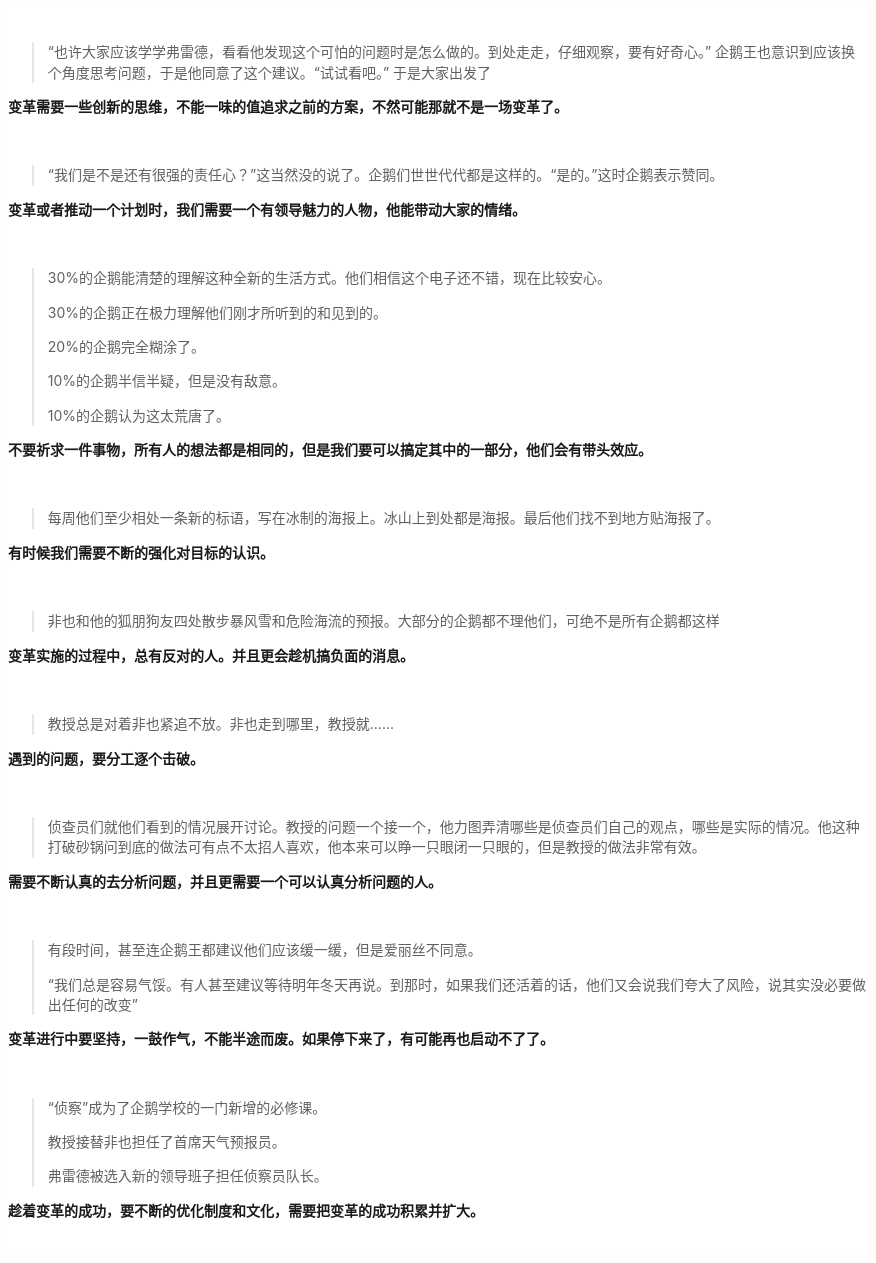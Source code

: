 <br/>

> “也许大家应该学学弗雷德，看看他发现这个可怕的问题时是怎么做的。到处走走，仔细观察，要有好奇心。” 企鹅王也意识到应该换个角度思考问题，于是他同意了这个建议。“试试看吧。” 于是大家出发了

**变革需要一些创新的思维，不能一味的值追求之前的方案，不然可能那就不是一场变革了。**

<br/>

> “我们是不是还有很强的责任心？”这当然没的说了。企鹅们世世代代都是这样的。“是的。”这时企鹅表示赞同。

**变革或者推动一个计划时，我们需要一个有领导魅力的人物，他能带动大家的情绪。**

<br/>

> 30%的企鹅能清楚的理解这种全新的生活方式。他们相信这个电子还不错，现在比较安心。
>
> 30%的企鹅正在极力理解他们刚才所听到的和见到的。
>
> 20%的企鹅完全糊涂了。
>
> 10%的企鹅半信半疑，但是没有敌意。
>
> 10%的企鹅认为这太荒唐了。

**不要祈求一件事物，所有人的想法都是相同的，但是我们要可以搞定其中的一部分，他们会有带头效应。**

<br/>

> 每周他们至少相处一条新的标语，写在冰制的海报上。冰山上到处都是海报。最后他们找不到地方贴海报了。

**有时候我们需要不断的强化对目标的认识。**

<br/>

> 非也和他的狐朋狗友四处散步暴风雪和危险海流的预报。大部分的企鹅都不理他们，可绝不是所有企鹅都这样

**变革实施的过程中，总有反对的人。并且更会趁机搞负面的消息。**

<br/>

> 教授总是对着非也紧追不放。非也走到哪里，教授就......

**遇到的问题，要分工逐个击破。**

<br/>

> 侦查员们就他们看到的情况展开讨论。教授的问题一个接一个，他力图弄清哪些是侦查员们自己的观点，哪些是实际的情况。他这种打破砂锅问到底的做法可有点不太招人喜欢，他本来可以睁一只眼闭一只眼的，但是教授的做法非常有效。

**需要不断认真的去分析问题，并且更需要一个可以认真分析问题的人。**

<br/>

> 有段时间，甚至连企鹅王都建议他们应该缓一缓，但是爱丽丝不同意。
>
> “我们总是容易气馁。有人甚至建议等待明年冬天再说。到那时，如果我们还活着的话，他们又会说我们夸大了风险，说其实没必要做出任何的改变”

**变革进行中要坚持，一鼓作气，不能半途而废。如果停下来了，有可能再也启动不了了。**

<br/>

> “侦察”成为了企鹅学校的一门新增的必修课。
>
> 教授接替非也担任了首席天气预报员。
>
> 弗雷德被选入新的领导班子担任侦察员队长。

**趁着变革的成功，要不断的优化制度和文化，需要把变革的成功积累并扩大。**

<br/>

